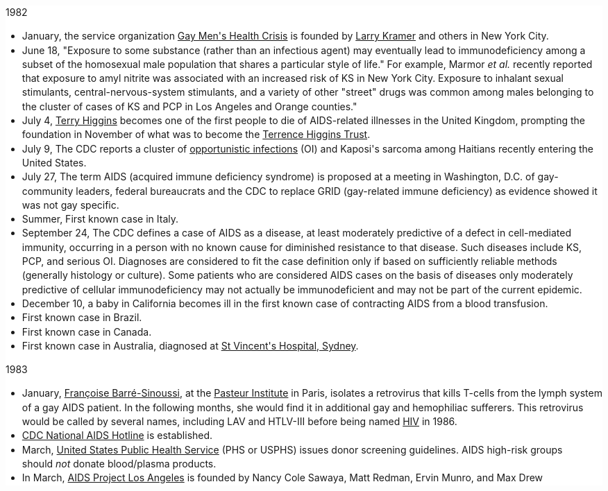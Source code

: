 </ul>
<dl>
<dt>1982</dt>
</dl>
<ul>
<li>January, the service organization&nbsp;<a title="Gay Men's Health Crisis" href="https://en.wikipedia.org/wiki/Gay_Men%27s_Health_Crisis">Gay Men's Health Crisis</a>&nbsp;is founded by&nbsp;<a title="Larry Kramer" href="https://en.wikipedia.org/wiki/Larry_Kramer">Larry Kramer</a>&nbsp;and others in New York City.</li>
<li>June 18, "Exposure to some substance (rather than an infectious agent) may eventually lead to immunodeficiency among a subset of the homosexual male population that shares a particular style of life."&nbsp;For example, Marmor&nbsp;<em>et al.</em>&nbsp;recently reported that exposure to amyl nitrite was associated with an increased risk of KS in New York City.&nbsp;Exposure to inhalant sexual stimulants, central-nervous-system stimulants, and a variety of other "street" drugs was common among males belonging to the cluster of cases of KS and PCP in Los Angeles and Orange counties."</li>
<li>July 4,&nbsp;<a title="Terry Higgins" href="https://en.wikipedia.org/wiki/Terry_Higgins">Terry Higgins</a>&nbsp;becomes one of the first people to die of AIDS-related illnesses in the United Kingdom, prompting the foundation in November of what was to become the&nbsp;<a title="Terrence Higgins Trust" href="https://en.wikipedia.org/wiki/Terrence_Higgins_Trust">Terrence Higgins Trust</a>.</li>
<li>July 9, The CDC reports a cluster of&nbsp;<a title="Opportunistic infection" href="https://en.wikipedia.org/wiki/Opportunistic_infection">opportunistic infections</a>&nbsp;(OI) and Kaposi's sarcoma among Haitians recently entering the United States.</li>
<li>July 27, The term AIDS (acquired immune deficiency syndrome) is proposed at a meeting in Washington, D.C. of gay-community leaders, federal bureaucrats and the CDC to replace GRID (gay-related immune deficiency) as evidence showed it was not gay specific.</li>
<li>Summer, First known case in Italy.</li>
<li>September 24, The CDC defines a case of AIDS as a disease, at least moderately predictive of a defect in cell-mediated immunity, occurring in a person with no known cause for diminished resistance to that disease. Such diseases include KS, PCP, and serious OI. Diagnoses are considered to fit the case definition only if based on sufficiently reliable methods (generally histology or culture). Some patients who are considered AIDS cases on the basis of diseases only moderately predictive of cellular immunodeficiency may not actually be immunodeficient and may not be part of the current epidemic.</li>
<li>December 10, a baby in California becomes ill in the first known case of contracting AIDS from a blood transfusion.</li>
<li>First known case in Brazil.</li>
<li>First known case in Canada.</li>
<li>First known case in Australia, diagnosed at&nbsp;<a title="St Vincent's Hospital, Sydney" href="https://en.wikipedia.org/wiki/St_Vincent%27s_Hospital,_Sydney">St Vincent's Hospital, Sydney</a>.</li>
</ul>
<dl>
<dt>1983</dt>
</dl>
<ul>
<li>January,&nbsp;<a title="Fran&ccedil;oise Barr&eacute;-Sinoussi" href="https://en.wikipedia.org/wiki/Fran%C3%A7oise_Barr%C3%A9-Sinoussi">Fran&ccedil;oise Barr&eacute;-Sinoussi</a>, at the&nbsp;<a title="Pasteur Institute" href="https://en.wikipedia.org/wiki/Pasteur_Institute">Pasteur Institute</a>&nbsp;in Paris, isolates a retrovirus that kills T-cells from the lymph system of a gay AIDS patient. In the following months, she would find it in additional gay and hemophiliac sufferers. This retrovirus would be called by several names, including LAV and HTLV-III before being named&nbsp;<a title="HIV" href="https://en.wikipedia.org/wiki/HIV">HIV</a>&nbsp;in 1986.</li>
<li><a class="new" title="CDC National AIDS Hotline (page does not exist)" href="https://en.wikipedia.org/w/index.php?title=CDC_National_AIDS_Hotline&amp;action=edit&amp;redlink=1">CDC National AIDS Hotline</a>&nbsp;is established.</li>
<li>March,&nbsp;<a title="United States Public Health Service" href="https://en.wikipedia.org/wiki/United_States_Public_Health_Service">United States Public Health Service</a>&nbsp;(PHS or USPHS) issues donor screening guidelines. AIDS high-risk groups should&nbsp;<em>not</em>&nbsp;donate blood/plasma products.</li>
<li>In March,&nbsp;<a class="mw-redirect" title="AIDS Project Los Angeles" href="https://en.wikipedia.org/wiki/AIDS_Project_Los_Angeles">AIDS Project Los Angeles</a>&nbsp;is founded by Nancy Cole Sawaya, Matt Redman, Ervin Munro, and Max Drew</li>